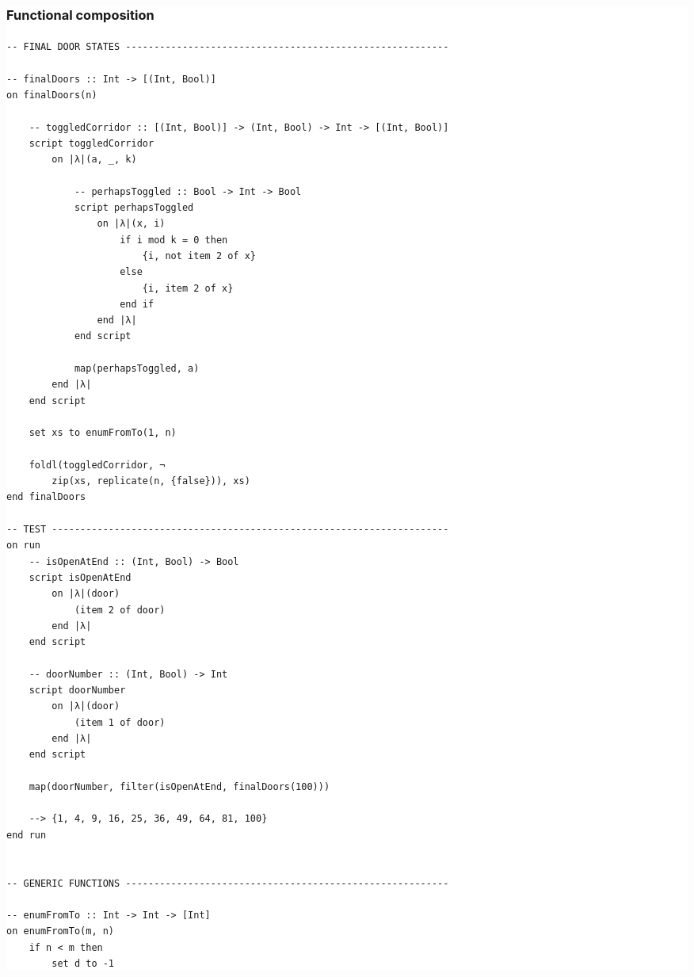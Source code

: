 

### Functional composition



```AppleScript
-- FINAL DOOR STATES ---------------------------------------------------------

-- finalDoors :: Int -> [(Int, Bool)]
on finalDoors(n)

    -- toggledCorridor :: [(Int, Bool)] -> (Int, Bool) -> Int -> [(Int, Bool)]
    script toggledCorridor
        on |λ|(a, _, k)

            -- perhapsToggled :: Bool -> Int -> Bool
            script perhapsToggled
                on |λ|(x, i)
                    if i mod k = 0 then
                        {i, not item 2 of x}
                    else
                        {i, item 2 of x}
                    end if
                end |λ|
            end script

            map(perhapsToggled, a)
        end |λ|
    end script

    set xs to enumFromTo(1, n)

    foldl(toggledCorridor, ¬
        zip(xs, replicate(n, {false})), xs)
end finalDoors

-- TEST ----------------------------------------------------------------------
on run
    -- isOpenAtEnd :: (Int, Bool) -> Bool
    script isOpenAtEnd
        on |λ|(door)
            (item 2 of door)
        end |λ|
    end script

    -- doorNumber :: (Int, Bool) -> Int
    script doorNumber
        on |λ|(door)
            (item 1 of door)
        end |λ|
    end script

    map(doorNumber, filter(isOpenAtEnd, finalDoors(100)))

    --> {1, 4, 9, 16, 25, 36, 49, 64, 81, 100}
end run


-- GENERIC FUNCTIONS ---------------------------------------------------------

-- enumFromTo :: Int -> Int -> [Int]
on enumFromTo(m, n)
    if n < m then
        set d to -1
```